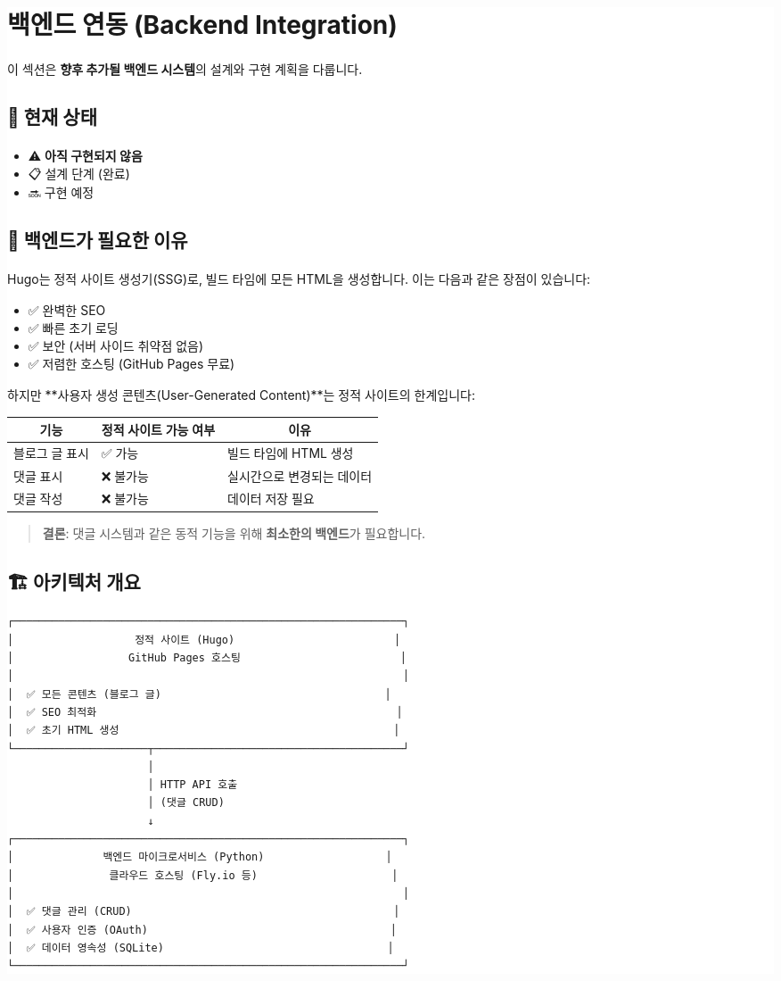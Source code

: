 # 백엔드 연동 (Backend Integration)

이 섹션은 **향후 추가될 백엔드 시스템**의 설계와 구현 계획을 다룹니다.

## 📍 현재 상태

- ⚠️ **아직 구현되지 않음**
- 📋 설계 단계 (완료)
- 🔜 구현 예정

## 🎯 백엔드가 필요한 이유

Hugo는 정적 사이트 생성기(SSG)로, 빌드 타임에 모든 HTML을 생성합니다. 이는 다음과 같은 장점이 있습니다:

- ✅ 완벽한 SEO
- ✅ 빠른 초기 로딩
- ✅ 보안 (서버 사이드 취약점 없음)
- ✅ 저렴한 호스팅 (GitHub Pages 무료)

하지만 **사용자 생성 콘텐츠(User-Generated Content)**는 정적 사이트의 한계입니다:

| 기능 | 정적 사이트 가능 여부 | 이유 |
|------|---------------------|------|
| 블로그 글 표시 | ✅ 가능 | 빌드 타임에 HTML 생성 |
| 댓글 표시 | ❌ 불가능 | 실시간으로 변경되는 데이터 |
| 댓글 작성 | ❌ 불가능 | 데이터 저장 필요 |

> **결론**: 댓글 시스템과 같은 동적 기능을 위해 **최소한의 백엔드**가 필요합니다.

## 🏗️ 아키텍처 개요

```
┌─────────────────────────────────────────────────────────────┐
│                   정적 사이트 (Hugo)                         │
│                  GitHub Pages 호스팅                         │
│                                                             │
│  ✅ 모든 콘텐츠 (블로그 글)                                   │
│  ✅ SEO 최적화                                               │
│  ✅ 초기 HTML 생성                                           │
└─────────────────────┬───────────────────────────────────────┘
                      │
                      │ HTTP API 호출
                      │ (댓글 CRUD)
                      ↓
┌─────────────────────────────────────────────────────────────┐
│              백엔드 마이크로서비스 (Python)                   │
│               클라우드 호스팅 (Fly.io 등)                     │
│                                                             │
│  ✅ 댓글 관리 (CRUD)                                         │
│  ✅ 사용자 인증 (OAuth)                                      │
│  ✅ 데이터 영속성 (SQLite)                                   │
└─────────────────────────────────────────────────────────────┘
```
